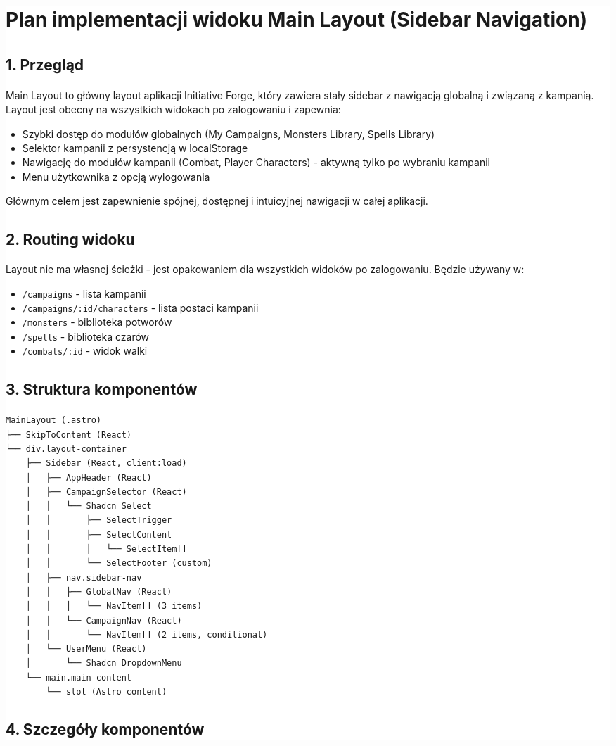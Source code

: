 # Plan implementacji widoku Main Layout (Sidebar Navigation)

## 1. Przegląd

Main Layout to główny layout aplikacji Initiative Forge, który zawiera stały sidebar z nawigacją globalną i związaną z kampanią. Layout jest obecny na wszystkich widokach po zalogowaniu i zapewnia:

- Szybki dostęp do modułów globalnych (My Campaigns, Monsters Library, Spells Library)
- Selektor kampanii z persystencją w localStorage
- Nawigację do modułów kampanii (Combat, Player Characters) - aktywną tylko po wybraniu kampanii
- Menu użytkownika z opcją wylogowania

Głównym celem jest zapewnienie spójnej, dostępnej i intuicyjnej nawigacji w całej aplikacji.

## 2. Routing widoku

Layout nie ma własnej ścieżki - jest opakowaniem dla wszystkich widoków po zalogowaniu. Będzie używany w:
- `/campaigns` - lista kampanii
- `/campaigns/:id/characters` - lista postaci kampanii
- `/monsters` - biblioteka potworów
- `/spells` - biblioteka czarów
- `/combats/:id` - widok walki

## 3. Struktura komponentów

```
MainLayout (.astro)
├── SkipToContent (React)
└── div.layout-container
    ├── Sidebar (React, client:load)
    │   ├── AppHeader (React)
    │   ├── CampaignSelector (React)
    │   │   └── Shadcn Select
    │   │       ├── SelectTrigger
    │   │       ├── SelectContent
    │   │       │   └── SelectItem[]
    │   │       └── SelectFooter (custom)
    │   ├── nav.sidebar-nav
    │   │   ├── GlobalNav (React)
    │   │   │   └── NavItem[] (3 items)
    │   │   └── CampaignNav (React)
    │   │       └── NavItem[] (2 items, conditional)
    │   └── UserMenu (React)
    │       └── Shadcn DropdownMenu
    └── main.main-content
        └── slot (Astro content)
```

## 4. Szczegóły komponentów
